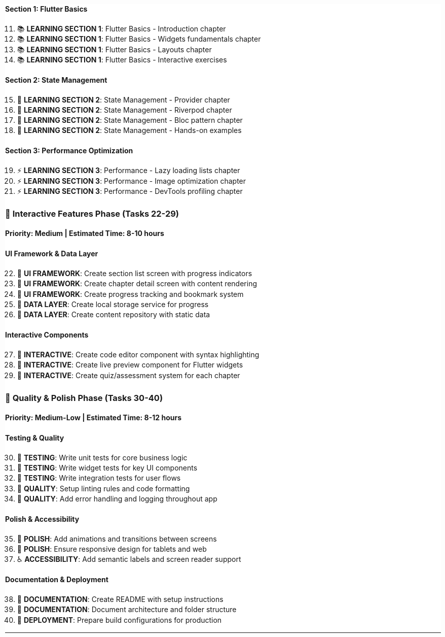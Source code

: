 #### Section 1: Flutter Basics
11. 📚 **LEARNING SECTION 1**: Flutter Basics - Introduction chapter
12. 📚 **LEARNING SECTION 1**: Flutter Basics - Widgets fundamentals chapter
13. 📚 **LEARNING SECTION 1**: Flutter Basics - Layouts chapter
14. 📚 **LEARNING SECTION 1**: Flutter Basics - Interactive exercises

#### Section 2: State Management
15. 🔄 **LEARNING SECTION 2**: State Management - Provider chapter
16. 🔄 **LEARNING SECTION 2**: State Management - Riverpod chapter
17. 🔄 **LEARNING SECTION 2**: State Management - Bloc pattern chapter
18. 🔄 **LEARNING SECTION 2**: State Management - Hands-on examples

#### Section 3: Performance Optimization
19. ⚡ **LEARNING SECTION 3**: Performance - Lazy loading lists chapter
20. ⚡ **LEARNING SECTION 3**: Performance - Image optimization chapter
21. ⚡ **LEARNING SECTION 3**: Performance - DevTools profiling chapter

### 🎯 **Interactive Features Phase (Tasks 22-29)**
**Priority: Medium | Estimated Time: 8-10 hours**

#### UI Framework & Data Layer
22. 📱 **UI FRAMEWORK**: Create section list screen with progress indicators
23. 📱 **UI FRAMEWORK**: Create chapter detail screen with content rendering
24. 📱 **UI FRAMEWORK**: Create progress tracking and bookmark system
25. 💾 **DATA LAYER**: Create local storage service for progress
26. 💾 **DATA LAYER**: Create content repository with static data

#### Interactive Components
27. 🎯 **INTERACTIVE**: Create code editor component with syntax highlighting
28. 🎯 **INTERACTIVE**: Create live preview component for Flutter widgets
29. 🎯 **INTERACTIVE**: Create quiz/assessment system for each chapter

### 🚀 **Quality & Polish Phase (Tasks 30-40)**
**Priority: Medium-Low | Estimated Time: 8-12 hours**

#### Testing & Quality
30. 🧪 **TESTING**: Write unit tests for core business logic
31. 🧪 **TESTING**: Write widget tests for key UI components
32. 🧪 **TESTING**: Write integration tests for user flows
33. 📐 **QUALITY**: Setup linting rules and code formatting
34. 📐 **QUALITY**: Add error handling and logging throughout app

#### Polish & Accessibility
35. 🎨 **POLISH**: Add animations and transitions between screens
36. 🎨 **POLISH**: Ensure responsive design for tablets and web
37. ♿ **ACCESSIBILITY**: Add semantic labels and screen reader support

#### Documentation & Deployment
38. 📖 **DOCUMENTATION**: Create README with setup instructions
39. 📖 **DOCUMENTATION**: Document architecture and folder structure
40. 🚀 **DEPLOYMENT**: Prepare build configurations for production

---